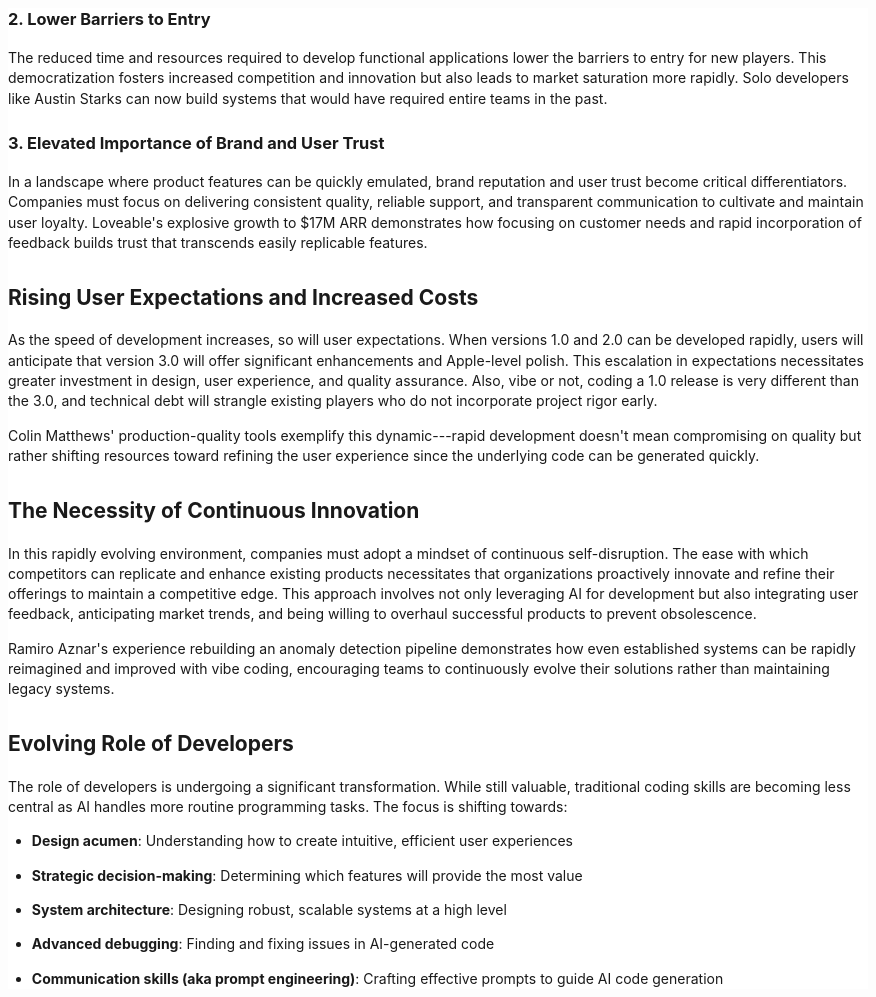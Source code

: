 ### **2. Lower Barriers to Entry**

The reduced time and resources required to develop functional applications lower the barriers to entry for new players. This democratization fosters increased competition and innovation but also leads to market saturation more rapidly. Solo developers like Austin Starks can now build systems that would have required entire teams in the past.

### **3. Elevated Importance of Brand and User Trust**

In a landscape where product features can be quickly emulated, brand reputation and user trust become critical differentiators. Companies must focus on delivering consistent quality, reliable support, and transparent communication to cultivate and maintain user loyalty. Loveable's explosive growth to \$17M ARR demonstrates how focusing on customer needs and rapid incorporation of feedback builds trust that transcends easily replicable features.

## **Rising User Expectations and Increased Costs**

As the speed of development increases, so will user expectations. When versions 1.0 and 2.0 can be developed rapidly, users will anticipate that version 3.0 will offer significant enhancements and Apple-level polish. This escalation in expectations necessitates greater investment in design, user experience, and quality assurance. Also, vibe or not, coding a 1.0 release is very different than the 3.0, and technical debt will strangle existing players who do not incorporate project rigor early.

Colin Matthews' production-quality tools exemplify this dynamic---rapid development doesn't mean compromising on quality but rather shifting resources toward refining the user experience since the underlying code can be generated quickly.

## **The Necessity of Continuous Innovation**

In this rapidly evolving environment, companies must adopt a mindset of continuous self-disruption. The ease with which competitors can replicate and enhance existing products necessitates that organizations proactively innovate and refine their offerings to maintain a competitive edge. This approach involves not only leveraging AI for development but also integrating user feedback, anticipating market trends, and being willing to overhaul successful products to prevent obsolescence.

Ramiro Aznar's experience rebuilding an anomaly detection pipeline demonstrates how even established systems can be rapidly reimagined and improved with vibe coding, encouraging teams to continuously evolve their solutions rather than maintaining legacy systems.

## **Evolving Role of Developers**

The role of developers is undergoing a significant transformation. While still valuable, traditional coding skills are becoming less central as AI handles more routine programming tasks. The focus is shifting towards:

- **Design acumen**: Understanding how to create intuitive, efficient user experiences

- **Strategic decision-making**: Determining which features will provide the most value

- **System architecture**: Designing robust, scalable systems at a high level

- **Advanced debugging**: Finding and fixing issues in AI-generated code

- **Communication skills (aka prompt engineering)**: Crafting effective prompts to guide AI code generation
